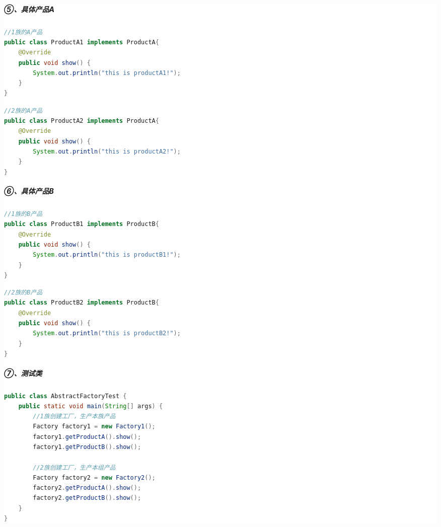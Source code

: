##### ⑤、具体产品A

```java
//1族的A产品
public class ProductA1 implements ProductA{
    @Override
    public void show() {
        System.out.println("this is productA1!");
    }
}
```

```java
//2族的A产品
public class ProductA2 implements ProductA{
    @Override
    public void show() {
        System.out.println("this is productA2!");
    }
}
```

##### ⑥、具体产品B

```java
//1族的B产品
public class ProductB1 implements ProductB{
    @Override
    public void show() {
        System.out.println("this is productB1!");
    }
}
```

```java
//2族的B产品
public class ProductB2 implements ProductB{
    @Override
    public void show() {
        System.out.println("this is productB2!");
    }
}

```

##### ⑦、测试类

```java
public class AbstractFactoryTest {
    public static void main(String[] args) {
        //1族创建工厂，生产本族产品
        Factory factory1 = new Factory1();
        factory1.getProductA().show();
        factory1.getProductB().show();

        //2族创建工厂，生产本组产品
        Factory factory2 = new Factory2();
        factory2.getProductA().show();
        factory2.getProductB().show();
    }
}
```
